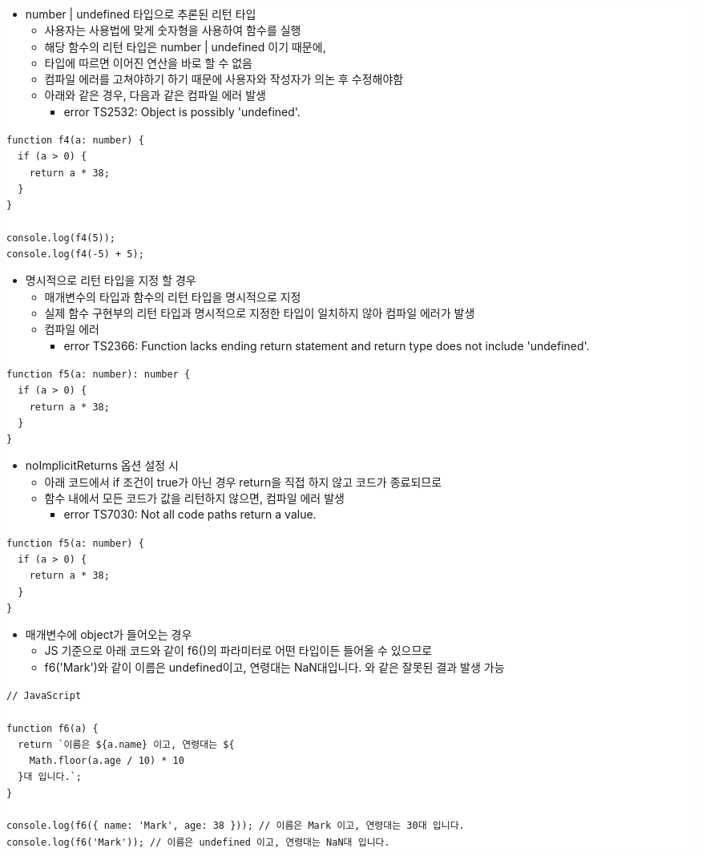 - number | undefined 타입으로 추론된 리턴 타입
  - 사용자는 사용법에 맞게 숫자형을 사용하여 함수를 실행
  - 해당 함수의 리턴 타입은 number | undefined 이기 때문에,
  - 타입에 따르면 이어진 연산을 바로 할 수 없음
  - 컴파일 에러를 고쳐야하기 하기 때문에 사용자와 작성자가 의논 후 수정해야함
  - 아래와 같은 경우, 다음과 같은 컴파일 에러 발생
    - error TS2532: Object is possibly 'undefined'.

```
function f4(a: number) {
  if (a > 0) {
    return a * 38;
  }
}

console.log(f4(5));
console.log(f4(-5) + 5);
```

- 명시적으로 리턴 타입을 지정 할 경우
  - 매개변수의 타입과 함수의 리턴 타입을 명시적으로 지정
  - 실제 함수 구현부의 리턴 타입과 명시적으로 지정한 타입이 일치하지 않아 컴파일 에러가 발생
  - 컴파일 에러
    - error TS2366: Function lacks ending return statement and return type does not include 'undefined'.

```
function f5(a: number): number {
  if (a > 0) {
    return a * 38;
  }
}
```

- noImplicitReturns 옵션 설정 시
  - 아래 코드에서 if 조건이 true가 아닌 경우 return을 직접 하지 않고 코드가 종료되므로
  - 함수 내에서 모든 코드가 값을 리턴하지 않으면, 컴파일 에러 발생
    - error TS7030: Not all code paths return a value.

```
function f5(a: number) {
  if (a > 0) {
    return a * 38;
  }
}
```

- 매개변수에 object가 들어오는 경우
  - JS 기준으로 아래 코드와 같이 f6()의 파라미터로 어떤 타입이든 들어올 수 있으므로
  - f6('Mark')와 같이 이름은 undefined이고, 연령대는 NaN대입니다. 와 같은 잘못된 결과 발생 가능

```
// JavaScript

function f6(a) {
  return `이름은 ${a.name} 이고, 연령대는 ${
    Math.floor(a.age / 10) * 10
  }대 입니다.`;
}

console.log(f6({ name: 'Mark', age: 38 })); // 이름은 Mark 이고, 연령대는 30대 입니다.
console.log(f6('Mark')); // 이름은 undefined 이고, 연령대는 NaN대 입니다.
```
